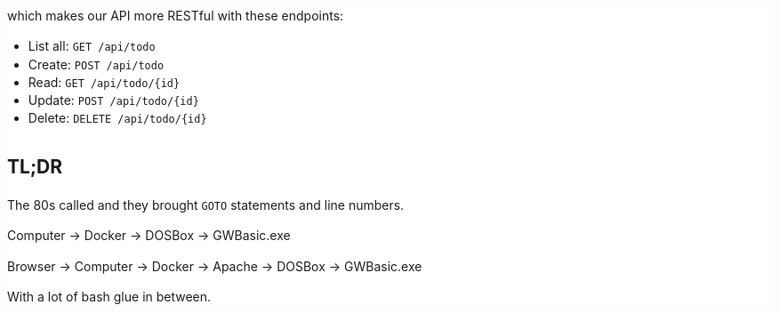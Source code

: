 which makes our API more RESTful with these endpoints:

- List all: `GET /api/todo`
- Create: `POST /api/todo`
- Read: `GET /api/todo/{id}`
- Update: `POST /api/todo/{id}`
- Delete: `DELETE /api/todo/{id}`

## TL;DR

The 80s called and they brought `GOTO` statements and line numbers.

Computer -> Docker -> DOSBox -> GWBasic.exe

Browser -> Computer -> Docker -> Apache -> DOSBox -> GWBasic.exe

With a lot of bash glue in between.
